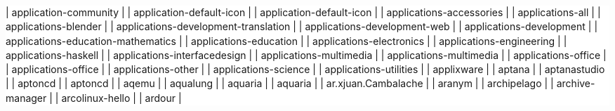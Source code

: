 | application-community                           |
| application-default-icon                        |
| application-default-icon                        |
| applications-accessories                        |
| applications-all                                |
| applications-blender                            |
| applications-development-translation            |
| applications-development-web                    |
| applications-development                        |
| applications-education-mathematics              |
| applications-education                          |
| applications-electronics                        |
| applications-engineering                        |
| applications-haskell                            |
| applications-interfacedesign                    |
| applications-multimedia                         |
| applications-multimedia                         |
| applications-office                             |
| applications-office                             |
| applications-other                              |
| applications-science                            |
| applications-utilities                          |
| applixware                                      |
| aptana                                          |
| aptanastudio                                    |
| aptoncd                                         |
| aptoncd                                         |
| aqemu                                           |
| aqualung                                        |
| aquaria                                         |
| aquaria                                         |
| ar.xjuan.Cambalache                             |
| aranym                                          |
| archipelago                                     |
| archive-manager                                 |
| arcolinux-hello                                 |
| ardour                                          |